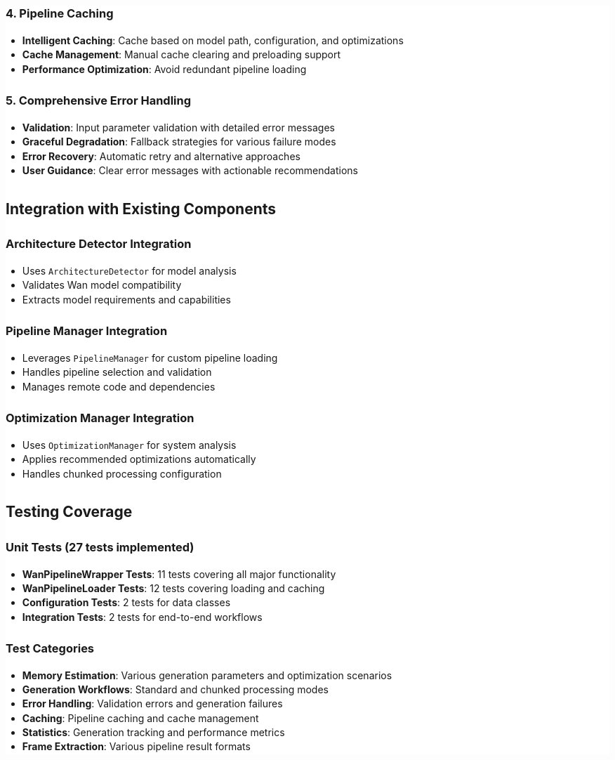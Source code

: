### 4. Pipeline Caching

- **Intelligent Caching**: Cache based on model path, configuration, and optimizations
- **Cache Management**: Manual cache clearing and preloading support
- **Performance Optimization**: Avoid redundant pipeline loading

### 5. Comprehensive Error Handling

- **Validation**: Input parameter validation with detailed error messages
- **Graceful Degradation**: Fallback strategies for various failure modes
- **Error Recovery**: Automatic retry and alternative approaches
- **User Guidance**: Clear error messages with actionable recommendations

## Integration with Existing Components

### Architecture Detector Integration

- Uses `ArchitectureDetector` for model analysis
- Validates Wan model compatibility
- Extracts model requirements and capabilities

### Pipeline Manager Integration

- Leverages `PipelineManager` for custom pipeline loading
- Handles pipeline selection and validation
- Manages remote code and dependencies

### Optimization Manager Integration

- Uses `OptimizationManager` for system analysis
- Applies recommended optimizations automatically
- Handles chunked processing configuration

## Testing Coverage

### Unit Tests (27 tests implemented)

- **WanPipelineWrapper Tests**: 11 tests covering all major functionality
- **WanPipelineLoader Tests**: 12 tests covering loading and caching
- **Configuration Tests**: 2 tests for data classes
- **Integration Tests**: 2 tests for end-to-end workflows

### Test Categories

- **Memory Estimation**: Various generation parameters and optimization scenarios
- **Generation Workflows**: Standard and chunked processing modes
- **Error Handling**: Validation errors and generation failures
- **Caching**: Pipeline caching and cache management
- **Statistics**: Generation tracking and performance metrics
- **Frame Extraction**: Various pipeline result formats
